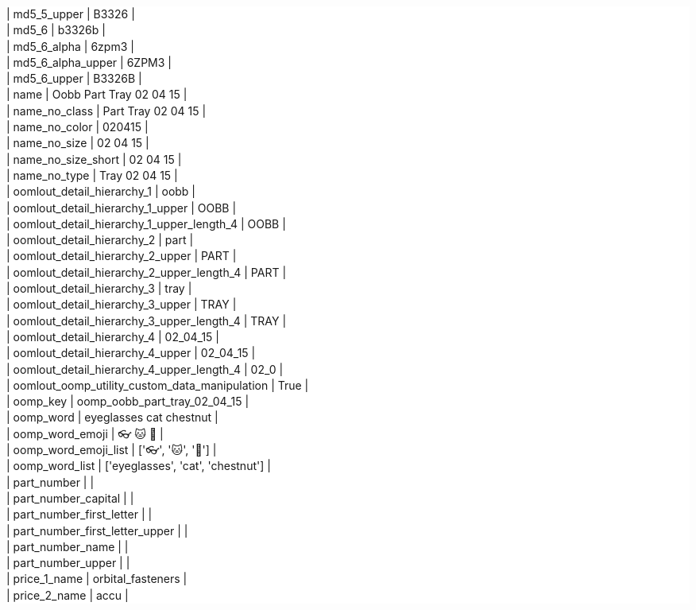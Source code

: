 | md5_5_upper | B3326 |  
| md5_6 | b3326b |  
| md5_6_alpha | 6zpm3 |  
| md5_6_alpha_upper | 6ZPM3 |  
| md5_6_upper | B3326B |  
| name | Oobb Part Tray 02 04 15 |  
| name_no_class | Part Tray 02 04 15 |  
| name_no_color | 020415 |  
| name_no_size | 02 04 15 |  
| name_no_size_short | 02 04 15 |  
| name_no_type | Tray 02 04 15 |  
| oomlout_detail_hierarchy_1 | oobb |  
| oomlout_detail_hierarchy_1_upper | OOBB |  
| oomlout_detail_hierarchy_1_upper_length_4 | OOBB |  
| oomlout_detail_hierarchy_2 | part |  
| oomlout_detail_hierarchy_2_upper | PART |  
| oomlout_detail_hierarchy_2_upper_length_4 | PART |  
| oomlout_detail_hierarchy_3 | tray |  
| oomlout_detail_hierarchy_3_upper | TRAY |  
| oomlout_detail_hierarchy_3_upper_length_4 | TRAY |  
| oomlout_detail_hierarchy_4 | 02_04_15 |  
| oomlout_detail_hierarchy_4_upper | 02_04_15 |  
| oomlout_detail_hierarchy_4_upper_length_4 | 02_0 |  
| oomlout_oomp_utility_custom_data_manipulation | True |  
| oomp_key | oomp_oobb_part_tray_02_04_15 |  
| oomp_word | eyeglasses cat chestnut |  
| oomp_word_emoji | :eyeglasses: :cat: :chestnut: |  
| oomp_word_emoji_list | [':eyeglasses:', ':cat:', ':chestnut:'] |  
| oomp_word_list | ['eyeglasses', 'cat', 'chestnut'] |  
| part_number |  |  
| part_number_capital |  |  
| part_number_first_letter |  |  
| part_number_first_letter_upper |  |  
| part_number_name |  |  
| part_number_upper |  |  
| price_1_name | orbital_fasteners |  
| price_2_name | accu |  